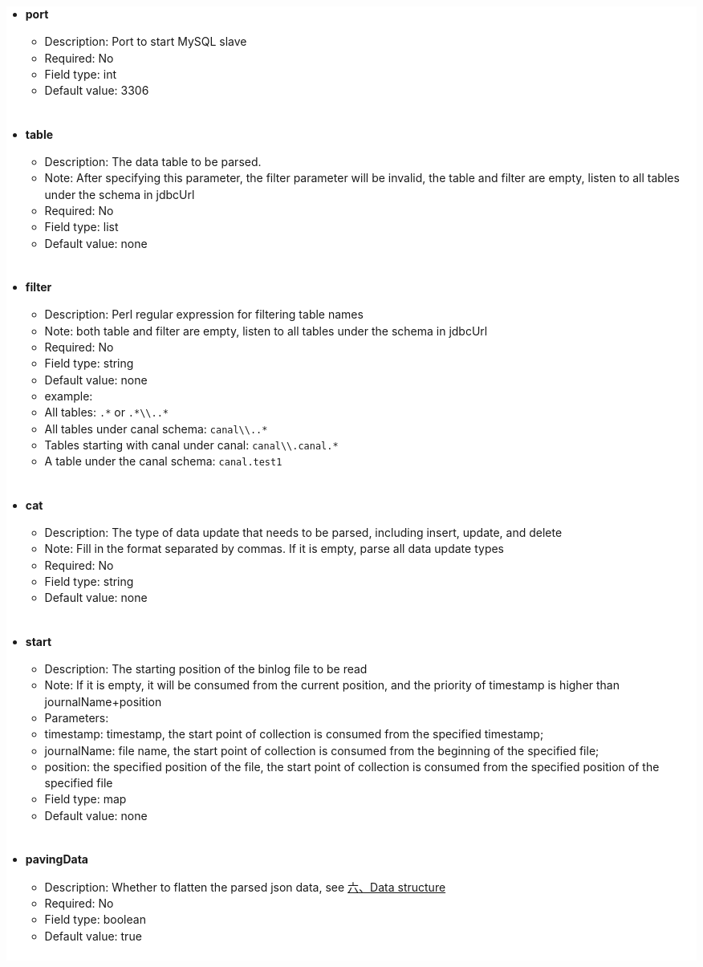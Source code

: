 - **port**
    - Description: Port to start MySQL slave
    - Required: No
    - Field type: int
    - Default value: 3306
    <br />

- **table**
    - Description: The data table to be parsed.
    - Note: After specifying this parameter, the filter parameter will be invalid, the table and filter are empty, listen to all tables under the schema in jdbcUrl
    - Required: No
    - Field type: list<string>
    - Default value: none
    <br />

- **filter**
    - Description: Perl regular expression for filtering table names
    - Note: both table and filter are empty, listen to all tables under the schema in jdbcUrl
    - Required: No
    - Field type: string
    - Default value: none
    - example:
    - All tables: `.*` or `.*\\..*`
    - All tables under canal schema: `canal\\..*`
    - Tables starting with canal under canal: `canal\\.canal.*`
    - A table under the canal schema: `canal.test1`
    <br />

- **cat**
    - Description: The type of data update that needs to be parsed, including insert, update, and delete
    - Note: Fill in the format separated by commas. If it is empty, parse all data update types
    - Required: No
    - Field type: string
    - Default value: none
    <br />

- **start**
    - Description: The starting position of the binlog file to be read
    - Note: If it is empty, it will be consumed from the current position, and the priority of timestamp is higher than journalName+position
    - Parameters:
    - timestamp: timestamp, the start point of collection is consumed from the specified timestamp;
    - journalName: file name, the start point of collection is consumed from the beginning of the specified file;
    - position: the specified position of the file, the start point of collection is consumed from the specified position of the specified file
    - Field type: map
    - Default value: none
    <br />

- **pavingData**
    - Description: Whether to flatten the parsed json data, see [六、Data structure](#六数据结构)
    - Required: No
    - Field type: boolean
    - Default value: true
    <br />
